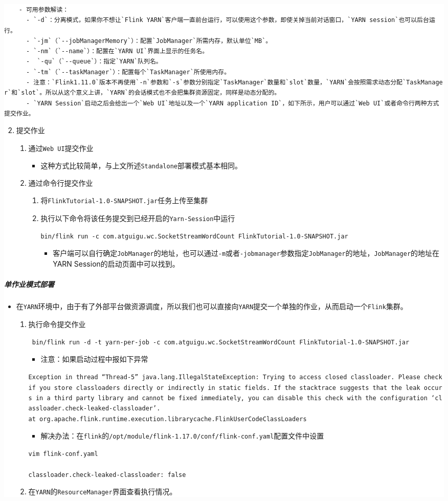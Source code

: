         - 可用参数解读：
          - `-d`：分离模式，如果你不想让`Flink YARN`客户端一直前台运行，可以使用这个参数，即使关掉当前对话窗口，`YARN session`也可以后台运行。
          - `-jm`（`--jobManagerMemory`）：配置`JobManager`所需内存，默认单位`MB`。
          - `-nm`（`--name`）：配置在`YARN UI`界面上显示的任务名。
          -  `-qu`（`--queue`）：指定`YARN`队列名。
          - `-tm`（`--taskManager`）：配置每个`TaskManager`所使用内存。
          - 注意：`Flink1.11.0`版本不再使用`-n`参数和`-s`参数分别指定`TaskManager`数量和`slot`数量，`YARN`会按照需求动态分配`TaskManager`和`slot`。所以从这个意义上讲，`YARN`的会话模式也不会把集群资源固定，同样是动态分配的。
          - `YARN Session`启动之后会给出一个`Web UI`地址以及一个`YARN application ID`，如下所示，用户可以通过`Web UI`或者命令行两种方式提交作业。

  2. 提交作业

     1. 通过`Web UI`提交作业

        - 这种方式比较简单，与上文所述`Standalone`部署模式基本相同。

     2. 通过命令行提交作业

        1.  将`FlinkTutorial-1.0-SNAPSHOT.jar`任务上传至集群

        2. 执行以下命令将该任务提交到已经开启的`Yarn-Session`中运行

           ~~~
           bin/flink run -c com.atguigu.wc.SocketStreamWordCount FlinkTutorial-1.0-SNAPSHOT.jar
           ~~~

           - 客户端可以自行确定`JobManager`的地址，也可以通过`-m`或者`-jobmanager`参数指定`JobManager`的地址，`JobManager`的地址在YARN Session的启动页面中可以找到。

##### 单作业模式部署

- 在`YARN`环境中，由于有了外部平台做资源调度，所以我们也可以直接向`YARN`提交一个单独的作业，从而启动一个`Flink`集群。

  1. 执行命令提交作业

     ~~~
      bin/flink run -d -t yarn-per-job -c com.atguigu.wc.SocketStreamWordCount FlinkTutorial-1.0-SNAPSHOT.jar
     ~~~

     - 注意：如果启动过程中报如下异常

     ~~~
     Exception in thread “Thread-5” java.lang.IllegalStateException: Trying to access closed classloader. Please check if you store classloaders directly or indirectly in static fields. If the stacktrace suggests that the leak occurs in a third party library and cannot be fixed immediately, you can disable this check with the configuration ‘classloader.check-leaked-classloader’.
     at org.apache.flink.runtime.execution.librarycache.FlinkUserCodeClassLoaders
     ~~~

     - 解决办法：在`flink`的`/opt/module/flink-1.17.0/conf/flink-conf.yaml`配置文件中设置

     ~~~
     vim flink-conf.yaml
     
     classloader.check-leaked-classloader: false
     ~~~

  2. 在`YARN`的`ResourceManager`界面查看执行情况。
